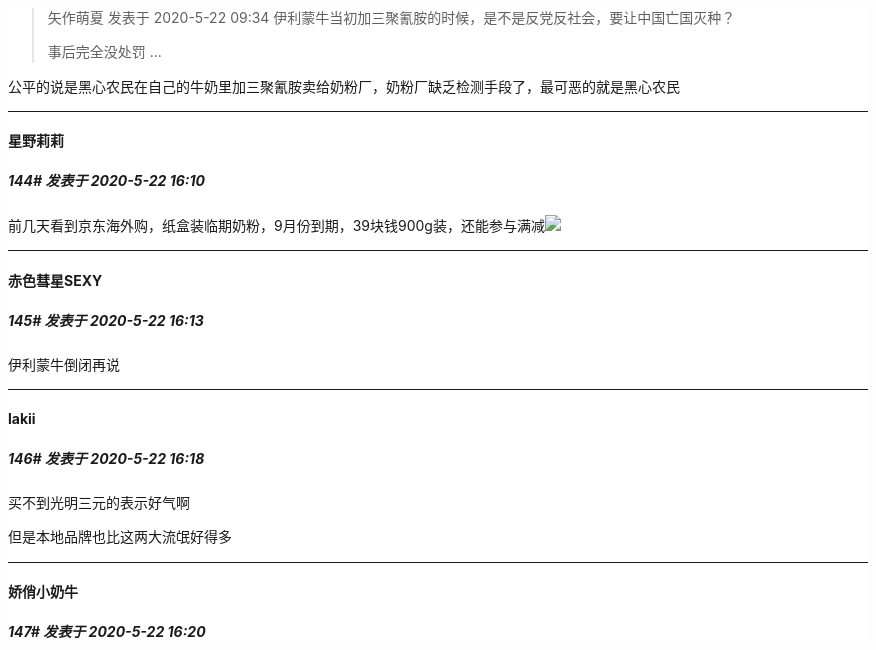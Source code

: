 
<blockquote>矢作萌夏 发表于 2020-5-22 09:34
伊利蒙牛当初加三聚氰胺的时候，是不是反党反社会，要让中国亡国灭种？

事后完全没处罚 ...</blockquote>
公平的说是黑心农民在自己的牛奶里加三聚氰胺卖给奶粉厂，奶粉厂缺乏检测手段了，最可恶的就是黑心农民







*****

####  星野莉莉  
##### 144#       发表于 2020-5-22 16:10




前几天看到京东海外购，纸盒装临期奶粉，9月份到期，39块钱900g装，还能参与满减<img src="https://static.saraba1st.com/image/smiley/face2017/001.png" referrerpolicy="no-referrer">







*****

####  赤色彗星SEXY  
##### 145#       发表于 2020-5-22 16:13




伊利蒙牛倒闭再说







*****

####  lakii  
##### 146#       发表于 2020-5-22 16:18




买不到光明三元的表示好气啊


但是本地品牌也比这两大流氓好得多







*****

####  娇俏小奶牛  
##### 147#       发表于 2020-5-22 16:20
